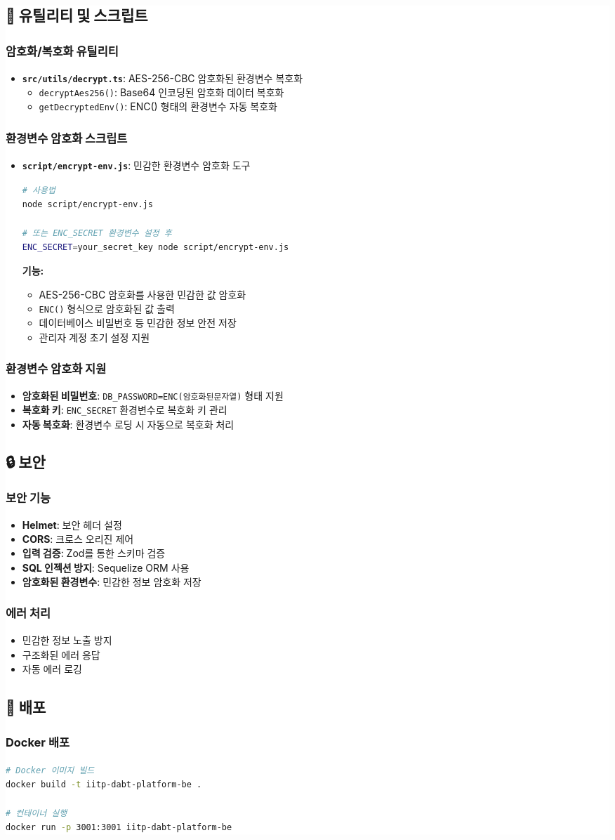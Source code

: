 ## 🔧 유틸리티 및 스크립트

### 암호화/복호화 유틸리티
- **`src/utils/decrypt.ts`**: AES-256-CBC 암호화된 환경변수 복호화
  - `decryptAes256()`: Base64 인코딩된 암호화 데이터 복호화
  - `getDecryptedEnv()`: ENC() 형태의 환경변수 자동 복호화

### 환경변수 암호화 스크립트
- **`script/encrypt-env.js`**: 민감한 환경변수 암호화 도구
  ```bash
  # 사용법
  node script/encrypt-env.js
  
  # 또는 ENC_SECRET 환경변수 설정 후
  ENC_SECRET=your_secret_key node script/encrypt-env.js
  ```
  
  **기능:**
  - AES-256-CBC 암호화를 사용한 민감한 값 암호화
  - `ENC()` 형식으로 암호화된 값 출력
  - 데이터베이스 비밀번호 등 민감한 정보 안전 저장
  - 관리자 계정 초기 설정 지원

### 환경변수 암호화 지원
- **암호화된 비밀번호**: `DB_PASSWORD=ENC(암호화된문자열)` 형태 지원
- **복호화 키**: `ENC_SECRET` 환경변수로 복호화 키 관리
- **자동 복호화**: 환경변수 로딩 시 자동으로 복호화 처리

## 🔒 보안

### 보안 기능
- **Helmet**: 보안 헤더 설정
- **CORS**: 크로스 오리진 제어
- **입력 검증**: Zod를 통한 스키마 검증
- **SQL 인젝션 방지**: Sequelize ORM 사용
- **암호화된 환경변수**: 민감한 정보 암호화 저장

### 에러 처리
- 민감한 정보 노출 방지
- 구조화된 에러 응답
- 자동 에러 로깅

## 🚀 배포

### Docker 배포
```bash
# Docker 이미지 빌드
docker build -t iitp-dabt-platform-be .

# 컨테이너 실행
docker run -p 3001:3001 iitp-dabt-platform-be
```
